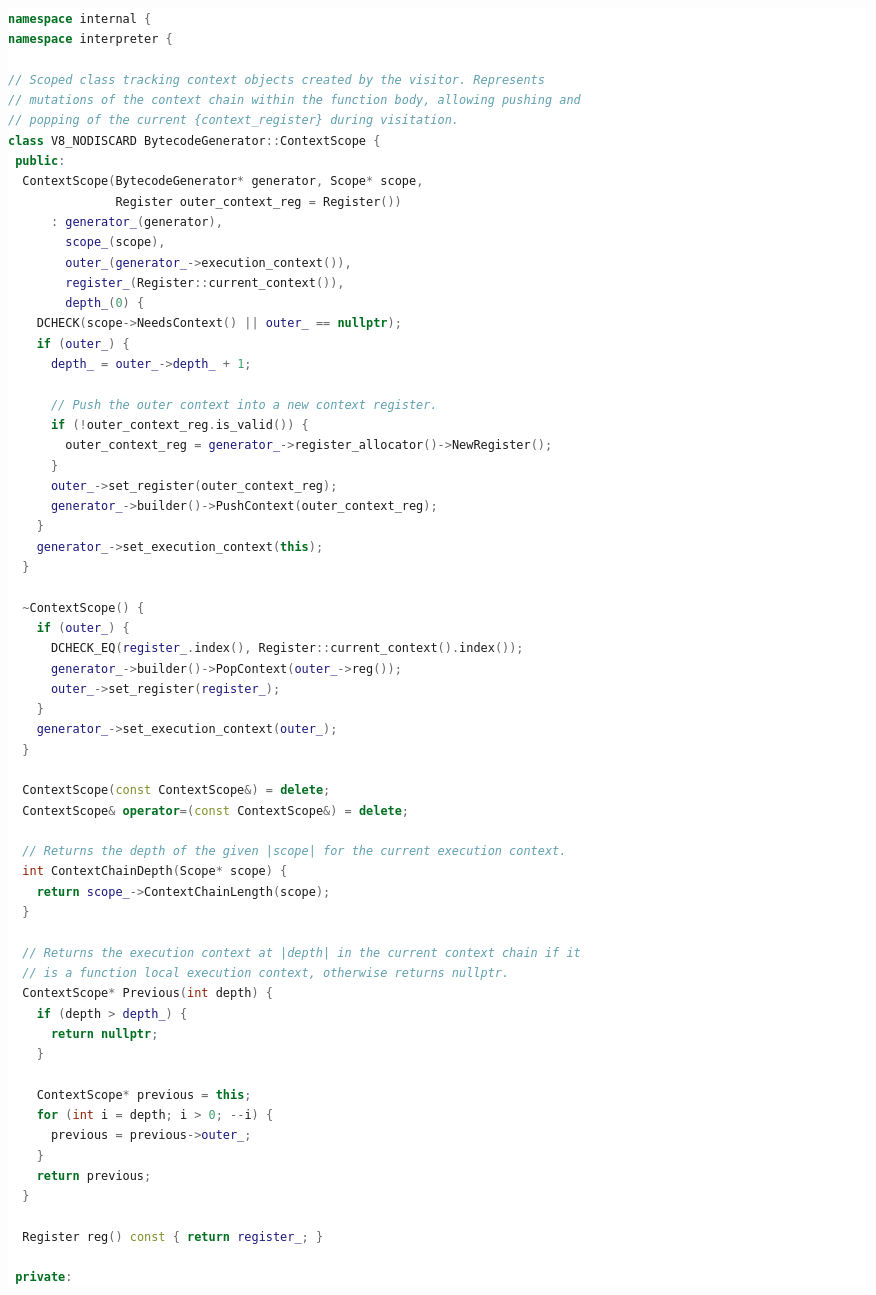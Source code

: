 ```cpp
namespace internal {
namespace interpreter {

// Scoped class tracking context objects created by the visitor. Represents
// mutations of the context chain within the function body, allowing pushing and
// popping of the current {context_register} during visitation.
class V8_NODISCARD BytecodeGenerator::ContextScope {
 public:
  ContextScope(BytecodeGenerator* generator, Scope* scope,
               Register outer_context_reg = Register())
      : generator_(generator),
        scope_(scope),
        outer_(generator_->execution_context()),
        register_(Register::current_context()),
        depth_(0) {
    DCHECK(scope->NeedsContext() || outer_ == nullptr);
    if (outer_) {
      depth_ = outer_->depth_ + 1;

      // Push the outer context into a new context register.
      if (!outer_context_reg.is_valid()) {
        outer_context_reg = generator_->register_allocator()->NewRegister();
      }
      outer_->set_register(outer_context_reg);
      generator_->builder()->PushContext(outer_context_reg);
    }
    generator_->set_execution_context(this);
  }

  ~ContextScope() {
    if (outer_) {
      DCHECK_EQ(register_.index(), Register::current_context().index());
      generator_->builder()->PopContext(outer_->reg());
      outer_->set_register(register_);
    }
    generator_->set_execution_context(outer_);
  }

  ContextScope(const ContextScope&) = delete;
  ContextScope& operator=(const ContextScope&) = delete;

  // Returns the depth of the given |scope| for the current execution context.
  int ContextChainDepth(Scope* scope) {
    return scope_->ContextChainLength(scope);
  }

  // Returns the execution context at |depth| in the current context chain if it
  // is a function local execution context, otherwise returns nullptr.
  ContextScope* Previous(int depth) {
    if (depth > depth_) {
      return nullptr;
    }

    ContextScope* previous = this;
    for (int i = depth; i > 0; --i) {
      previous = previous->outer_;
    }
    return previous;
  }

  Register reg() const { return register_; }

 private:
```